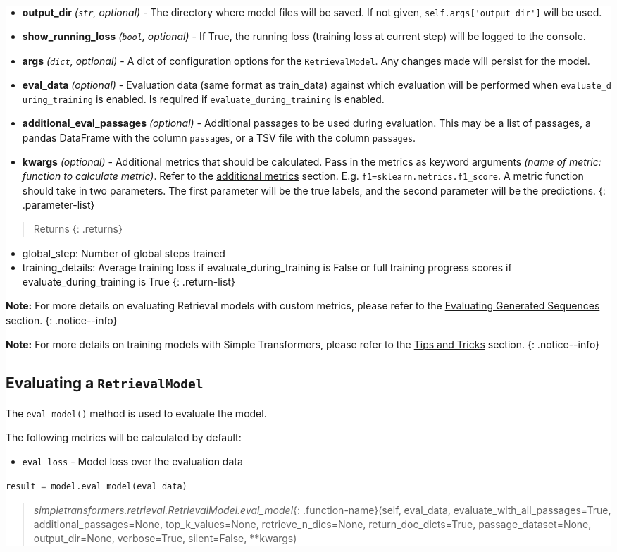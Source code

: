 * **output_dir** *(`str`, optional)* - The directory where model files will be saved. If not given, `self.args['output_dir']` will be used.

* **show_running_loss** *(`bool`, optional)* - If True, the running loss (training loss at current step) will be logged to the console.

* **args** *(`dict`, optional)* - A dict of configuration options for the `RetrievalModel`. Any changes made will persist for the model.

* **eval_data** *(optional)* - Evaluation data (same format as train_data) against which evaluation will be performed when `evaluate_during_training` is enabled. Is required if `evaluate_during_training` is enabled.

* **additional_eval_passages** *(optional)* - Additional passages to be used during evaluation.
This may be a list of passages, a pandas DataFrame with the column `passages`, or a TSV file with the column `passages`.

* **kwargs** *(optional)* - Additional metrics that should be calculated. Pass in the metrics as keyword arguments *(name of metric: function to calculate metric)*. Refer to the [additional metrics](/docs/tips-and-tricks/#additional-evaluation-metrics) section.
E.g. `f1=sklearn.metrics.f1_score`.
A metric function should take in two parameters. The first parameter will be the true labels, and the second parameter will be the predictions.
{: .parameter-list}

> Returns
{: .returns}

* global_step: Number of global steps trained
* training_details: Average training loss if evaluate_during_training is False or full training progress scores if evaluate_during_training is True
{: .return-list}

**Note:** For more details on evaluating Retrieval models with custom metrics, please refer to the [Evaluating Generated Sequences](/docs/retrieval-specifics/#evaluating-generated-sequences) section.
{: .notice--info}

**Note:** For more details on training models with Simple Transformers, please refer to the [Tips and Tricks](/docs/tips-and-tricks) section.
{: .notice--info}


## Evaluating a `RetrievalModel`

The `eval_model()`  method is used to evaluate the model.

The following metrics will be calculated by default:

* `eval_loss` - Model loss over the evaluation data


```python
result = model.eval_model(eval_data)
```

> *simpletransformers.retrieval.RetrievalModel.eval_model*{: .function-name}(self, eval_data, evaluate_with_all_passages=True, additional_passages=None, top_k_values=None, retrieve_n_dics=None, return_doc_dicts=True, passage_dataset=None,
> output_dir=None, verbose=True, silent=False, **kwargs)
